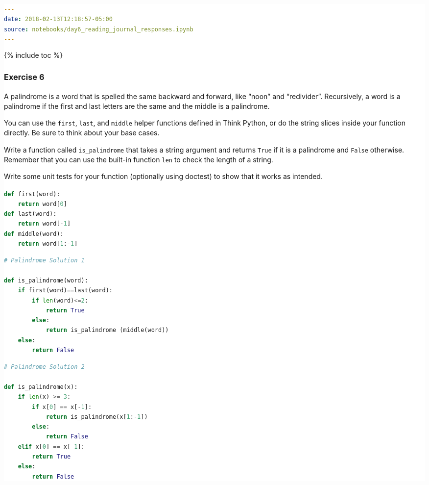 ```yaml
---
date: 2018-02-13T12:18:57-05:00
source: notebooks/day6_reading_journal_responses.ipynb
---
```


{% include toc %}


### Exercise 6  

A palindrome is a word that is spelled the same backward and forward, like “noon” and “redivider”. Recursively, a word is a palindrome if the first and last letters are the same and the middle is a palindrome.

You can use the `first`, `last`, and `middle` helper functions defined in Think Python, or do the string slices inside your function directly. Be sure to think about your base cases.
    
Write a function called `is_palindrome` that takes a string argument and returns `True` if it is a palindrome and `False` otherwise. Remember that you can use the built-in function `len` to check the length of a string.

Write some unit tests for your function (optionally using doctest) to show that it works as intended.


```python
def first(word):
    return word[0]
def last(word):
    return word[-1]
def middle(word):
    return word[1:-1]
```


```python
# Palindrome Solution 1

def is_palindrome(word):
    if first(word)==last(word):
        if len(word)<=2:
            return True
        else:
            return is_palindrome (middle(word)) 
    else:
        return False
```


```python
# Palindrome Solution 2

def is_palindrome(x):
    if len(x) >= 3: 
        if x[0] == x[-1]:
            return is_palindrome(x[1:-1])
        else:
            return False
    elif x[0] == x[-1]:
        return True
    else:
        return False        
```
